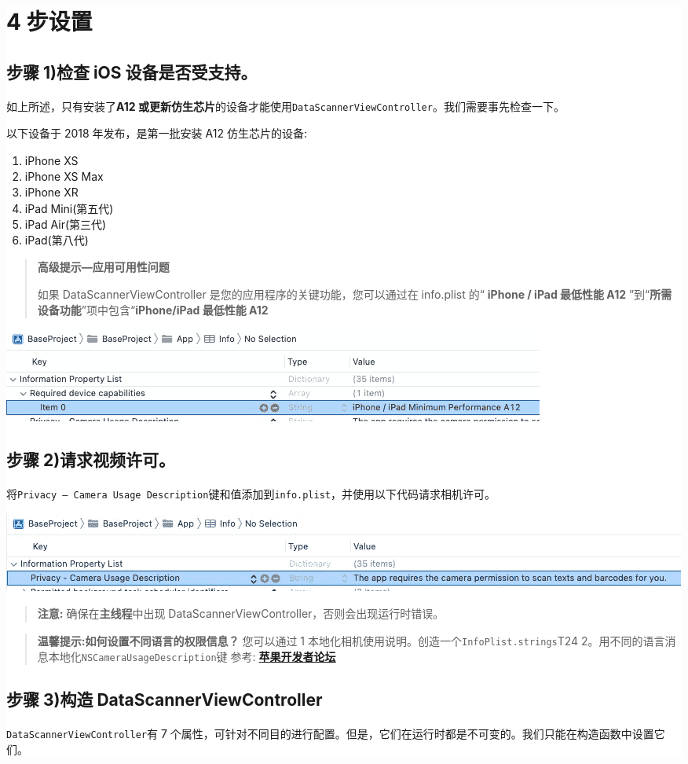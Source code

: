 # 4 步设置

## 步骤 1)检查 iOS 设备是否受支持。

如上所述，只有安装了**A12 或更新仿生芯片**的设备才能使用`DataScannerViewController`。我们需要事先检查一下。

以下设备于 2018 年发布，是第一批安装 A12 仿生芯片的设备:

1.  iPhone XS
2.  iPhone XS Max
3.  iPhone XR
4.  iPad Mini(第五代)
5.  iPad Air(第三代)
6.  iPad(第八代)

> **高级提示—应用可用性问题**
> 
> 如果 DataScannerViewController 是您的应用程序的关键功能，您可以通过在 info.plist 的“ **iPhone / iPad 最低性能 A12** ”到“**所需设备功能**”项中包含“**iPhone/iPad 最低性能 A12**

![](img/91f92c8ccb2ff5ae656d5101daaca40a.png)

## 步骤 2)请求视频许可。

将`Privacy — Camera Usage Description`键和值添加到`info.plist`，并使用以下代码请求相机许可。

![](img/e06eb2a3d9066ecb20c00d837c797648.png)

> **注意:**
> 确保在**主线程**中出现 DataScannerViewController，否则会出现运行时错误。

> **温馨提示:如何设置不同语言的权限信息？**
> 您可以通过
> 1 本地化相机使用说明。创造一个`InfoPlist.strings`T24 2。用不同的语言消息本地化`NSCameraUsageDescription`键
> 参考: [**苹果开发者论坛**](https://developer.apple.com/forums/thread/76633)

## 步骤 3)构造 DataScannerViewController

`DataScannerViewController`有 7 个属性，可针对不同目的进行配置。但是，它们在运行时都是不可变的。我们只能在构造函数中设置它们。
